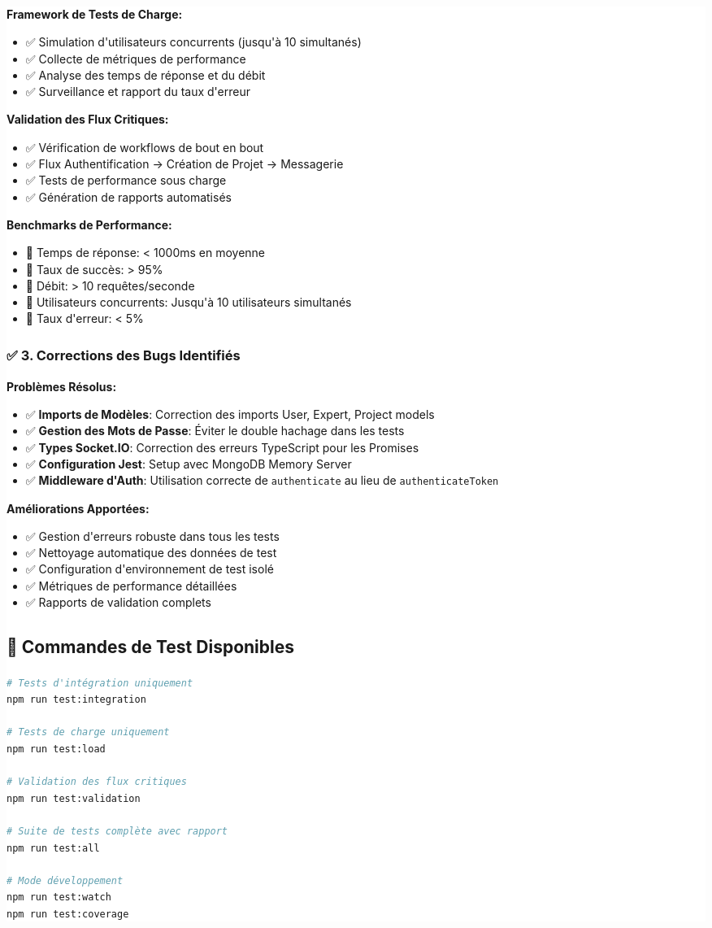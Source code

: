 **Framework de Tests de Charge:**
- ✅ Simulation d'utilisateurs concurrents (jusqu'à 10 simultanés)
- ✅ Collecte de métriques de performance
- ✅ Analyse des temps de réponse et du débit
- ✅ Surveillance et rapport du taux d'erreur

**Validation des Flux Critiques:**
- ✅ Vérification de workflows de bout en bout
- ✅ Flux Authentification → Création de Projet → Messagerie
- ✅ Tests de performance sous charge
- ✅ Génération de rapports automatisés

**Benchmarks de Performance:**
- 🎯 Temps de réponse: < 1000ms en moyenne
- 🎯 Taux de succès: > 95%
- 🎯 Débit: > 10 requêtes/seconde
- 🎯 Utilisateurs concurrents: Jusqu'à 10 utilisateurs simultanés
- 🎯 Taux d'erreur: < 5%

### ✅ 3. Corrections des Bugs Identifiés

**Problèmes Résolus:**
- ✅ **Imports de Modèles**: Correction des imports User, Expert, Project models
- ✅ **Gestion des Mots de Passe**: Éviter le double hachage dans les tests
- ✅ **Types Socket.IO**: Correction des erreurs TypeScript pour les Promises
- ✅ **Configuration Jest**: Setup avec MongoDB Memory Server
- ✅ **Middleware d'Auth**: Utilisation correcte de `authenticate` au lieu de `authenticateToken`

**Améliorations Apportées:**
- ✅ Gestion d'erreurs robuste dans tous les tests
- ✅ Nettoyage automatique des données de test
- ✅ Configuration d'environnement de test isolé
- ✅ Métriques de performance détaillées
- ✅ Rapports de validation complets

## 🚀 Commandes de Test Disponibles

```bash
# Tests d'intégration uniquement
npm run test:integration

# Tests de charge uniquement
npm run test:load

# Validation des flux critiques
npm run test:validation

# Suite de tests complète avec rapport
npm run test:all

# Mode développement
npm run test:watch
npm run test:coverage
```
